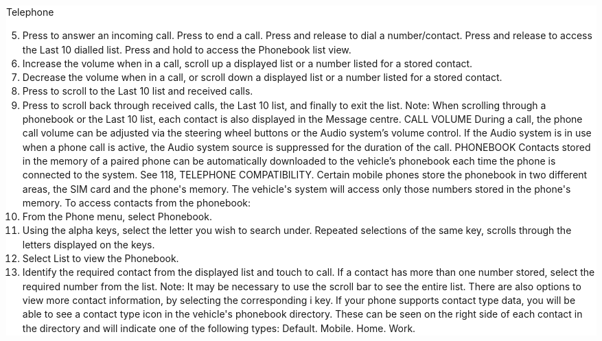    Telephone

5. Press to answer an incoming call. Press to
   end a call. Press and release to dial a
   number/contact. Press and release to
   access the Last 10 dialled list. Press and
   hold to access the Phonebook list view.
6. Increase the volume when in a call, scroll
   up a displayed list or a number listed for a
   stored contact.
7. Decrease the volume when in a call, or
   scroll down a displayed list or a number
   listed for a stored contact.
8. Press to scroll to the Last 10 list and
   received calls.
9. Press to scroll back through received calls,
   the Last 10 list, and finally to exit the list.
   Note: When scrolling through a phonebook or
   the Last 10 list, each contact is also displayed
   in the Message centre.
   CALL VOLUME
   During a call, the phone call volume can be
   adjusted via the steering wheel buttons or the
   Audio system’s volume control.
   If the Audio system is in use when a phone call
   is active, the Audio system source is suppressed
   for the duration of the call.
   PHONEBOOK
   Contacts stored in the memory of a paired
   phone can be automatically downloaded to the
   vehicle’s phonebook each time the phone is
   connected to the system. See 118, TELEPHONE
   COMPATIBILITY.
   Certain mobile phones store the phonebook in
   two different areas, the SIM card and the
   phone's memory. The vehicle's system will
   access only those numbers stored in the
   phone's memory.
   To access contacts from the phonebook:
10. From the Phone menu, select Phonebook.
11. Using the alpha keys, select the letter you
    wish to search under. Repeated selections
    of the same key, scrolls through the letters
    displayed on the keys.
12. Select List to view the Phonebook.
13. Identify the required contact from the
    displayed list and touch to call. If a contact
    has more than one number stored, select
    the required number from the list.
    Note: It may be necessary to use the scroll
    bar to see the entire list.
    There are also options to view more contact
    information, by selecting the corresponding
    i key.
    If your phone supports contact type data, you
    will be able to see a contact type icon in the
    vehicle's phonebook directory. These can be
    seen on the right side of each contact in the
    directory and will indicate one of the following
    types:
    Default.
    Mobile.
    Home.
    Work.